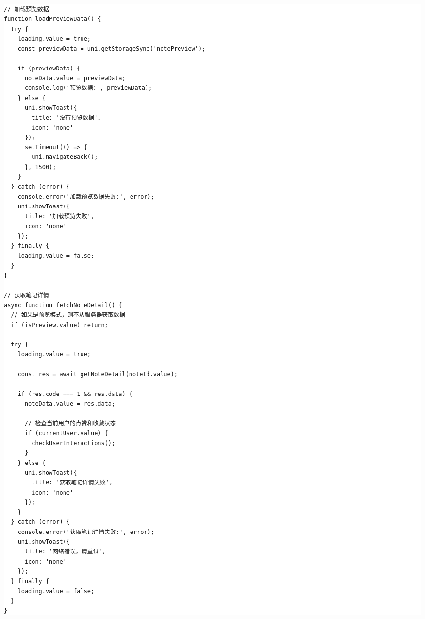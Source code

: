 ```vue:pages/note/note.vue
// 加载预览数据
function loadPreviewData() {
  try {
    loading.value = true;
    const previewData = uni.getStorageSync('notePreview');
    
    if (previewData) {
      noteData.value = previewData;
      console.log('预览数据:', previewData);
    } else {
      uni.showToast({
        title: '没有预览数据',
        icon: 'none'
      });
      setTimeout(() => {
        uni.navigateBack();
      }, 1500);
    }
  } catch (error) {
    console.error('加载预览数据失败:', error);
    uni.showToast({
      title: '加载预览失败',
      icon: 'none'
    });
  } finally {
    loading.value = false;
  }
}

// 获取笔记详情
async function fetchNoteDetail() {
  // 如果是预览模式，则不从服务器获取数据
  if (isPreview.value) return;
  
  try {
    loading.value = true;
    
    const res = await getNoteDetail(noteId.value);
    
    if (res.code === 1 && res.data) {
      noteData.value = res.data;
      
      // 检查当前用户的点赞和收藏状态
      if (currentUser.value) {
        checkUserInteractions();
      }
    } else {
      uni.showToast({
        title: '获取笔记详情失败',
        icon: 'none'
      });
    }
  } catch (error) {
    console.error('获取笔记详情失败:', error);
    uni.showToast({
      title: '网络错误，请重试',
      icon: 'none'
    });
  } finally {
    loading.value = false;
  }
}

```